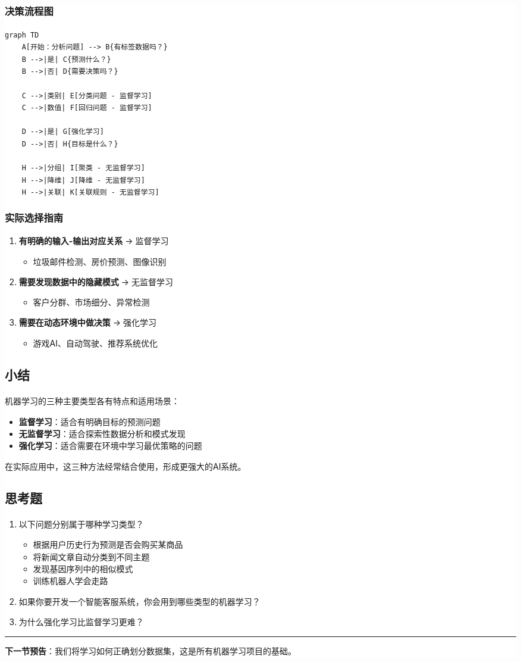 ### 决策流程图
```mermaid
graph TD
    A[开始：分析问题] --> B{有标签数据吗？}
    B -->|是| C{预测什么？}
    B -->|否| D{需要决策吗？}
    
    C -->|类别| E[分类问题 - 监督学习]
    C -->|数值| F[回归问题 - 监督学习]
    
    D -->|是| G[强化学习]
    D -->|否| H{目标是什么？}
    
    H -->|分组| I[聚类 - 无监督学习]
    H -->|降维| J[降维 - 无监督学习]
    H -->|关联| K[关联规则 - 无监督学习]
```

### 实际选择指南

1. **有明确的输入-输出对应关系** → 监督学习
   - 垃圾邮件检测、房价预测、图像识别

2. **需要发现数据中的隐藏模式** → 无监督学习
   - 客户分群、市场细分、异常检测

3. **需要在动态环境中做决策** → 强化学习
   - 游戏AI、自动驾驶、推荐系统优化

## 小结

机器学习的三种主要类型各有特点和适用场景：

- **监督学习**：适合有明确目标的预测问题
- **无监督学习**：适合探索性数据分析和模式发现
- **强化学习**：适合需要在环境中学习最优策略的问题

在实际应用中，这三种方法经常结合使用，形成更强大的AI系统。

## 思考题

1. 以下问题分别属于哪种学习类型？
   - 根据用户历史行为预测是否会购买某商品
   - 将新闻文章自动分类到不同主题
   - 发现基因序列中的相似模式
   - 训练机器人学会走路

2. 如果你要开发一个智能客服系统，你会用到哪些类型的机器学习？

3. 为什么强化学习比监督学习更难？

---

**下一节预告**：我们将学习如何正确划分数据集，这是所有机器学习项目的基础。